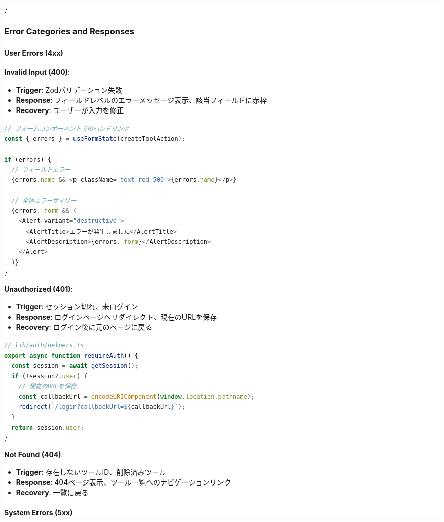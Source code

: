 ```typescript
}
```

### Error Categories and Responses

#### User Errors (4xx)

**Invalid Input (400)**:
- **Trigger**: Zodバリデーション失敗
- **Response**: フィールドレベルのエラーメッセージ表示、該当フィールドに赤枠
- **Recovery**: ユーザーが入力を修正

```typescript
// フォームコンポーネントでのハンドリング
const { errors } = useFormState(createToolAction);

if (errors) {
  // フィールドエラー
  {errors.name && <p className="text-red-500">{errors.name}</p>}

  // 全体エラーサマリー
  {errors._form && (
    <Alert variant="destructive">
      <AlertTitle>エラーが発生しました</AlertTitle>
      <AlertDescription>{errors._form}</AlertDescription>
    </Alert>
  )}
}
```

**Unauthorized (401)**:
- **Trigger**: セッション切れ、未ログイン
- **Response**: ログインページへリダイレクト、現在のURLを保存
- **Recovery**: ログイン後に元のページに戻る

```typescript
// lib/auth/helpers.ts
export async function requireAuth() {
  const session = await getSession();
  if (!session?.user) {
    // 現在のURLを保存
    const callbackUrl = encodeURIComponent(window.location.pathname);
    redirect(`/login?callbackUrl=${callbackUrl}`);
  }
  return session.user;
}
```

**Not Found (404)**:
- **Trigger**: 存在しないツールID、削除済みツール
- **Response**: 404ページ表示、ツール一覧へのナビゲーションリンク
- **Recovery**: 一覧に戻る

#### System Errors (5xx)
